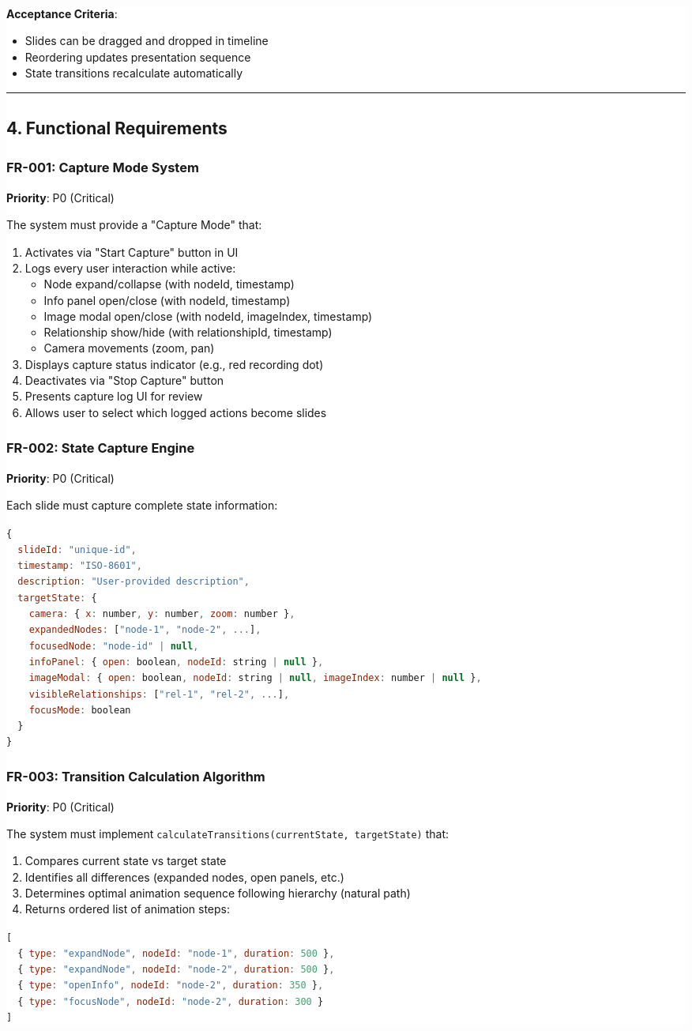 **Acceptance Criteria**:
- Slides can be dragged and dropped in timeline
- Reordering updates presentation sequence
- State transitions recalculate automatically

---

## 4. Functional Requirements

### FR-001: Capture Mode System
**Priority**: P0 (Critical)

The system must provide a "Capture Mode" that:
1. Activates via "Start Capture" button in UI
2. Logs every user interaction while active:
   - Node expand/collapse (with nodeId, timestamp)
   - Info panel open/close (with nodeId, timestamp)
   - Image modal open/close (with nodeId, imageIndex, timestamp)
   - Relationship show/hide (with relationshipId, timestamp)
   - Camera movements (zoom, pan)
3. Displays capture status indicator (e.g., red recording dot)
4. Deactivates via "Stop Capture" button
5. Presents capture log UI for review
6. Allows user to select which logged actions become slides

### FR-002: State Capture Engine
**Priority**: P0 (Critical)

Each slide must capture complete state information:
```javascript
{
  slideId: "unique-id",
  timestamp: "ISO-8601",
  description: "User-provided description",
  targetState: {
    camera: { x: number, y: number, zoom: number },
    expandedNodes: ["node-1", "node-2", ...],
    focusedNode: "node-id" | null,
    infoPanel: { open: boolean, nodeId: string | null },
    imageModal: { open: boolean, nodeId: string | null, imageIndex: number | null },
    visibleRelationships: ["rel-1", "rel-2", ...],
    focusMode: boolean
  }
}
```

### FR-003: Transition Calculation Algorithm
**Priority**: P0 (Critical)

The system must implement `calculateTransitions(currentState, targetState)` that:
1. Compares current state vs target state
2. Identifies all differences (expanded nodes, open panels, etc.)
3. Determines optimal animation sequence following hierarchy (natural path)
4. Returns ordered list of animation steps:
```javascript
[
  { type: "expandNode", nodeId: "node-1", duration: 500 },
  { type: "expandNode", nodeId: "node-2", duration: 500 },
  { type: "openInfo", nodeId: "node-2", duration: 350 },
  { type: "focusNode", nodeId: "node-2", duration: 300 }
]
```
